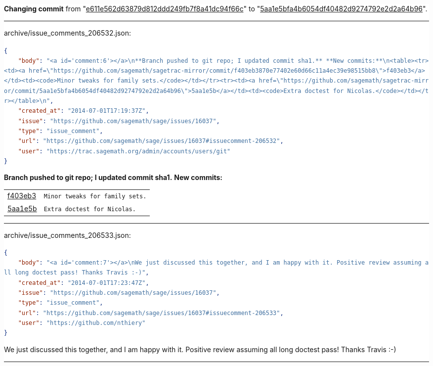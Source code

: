 **Changing commit** from "[e611e562d63879d812ddd249fb7f8a41dc94f66c](https://github.com/sagemath/sagetrac-mirror/commit/e611e562d63879d812ddd249fb7f8a41dc94f66c)" to "[5aa1e5bfa4b6054df40482d9274792e2d2a64b96](https://github.com/sagemath/sagetrac-mirror/commit/5aa1e5bfa4b6054df40482d9274792e2d2a64b96)".



---

archive/issue_comments_206532.json:
```json
{
    "body": "<a id='comment:6'></a>\n**Branch pushed to git repo; I updated commit sha1.** **New commits:**\n<table><tr><td><a href=\"https://github.com/sagemath/sagetrac-mirror/commit/f403eb3870e77402e60d66c11a4ec39e98515bb8\">f403eb3</a></td><td><code>Minor tweaks for family sets.</code></td></tr><tr><td><a href=\"https://github.com/sagemath/sagetrac-mirror/commit/5aa1e5bfa4b6054df40482d9274792e2d2a64b96\">5aa1e5b</a></td><td><code>Extra doctest for Nicolas.</code></td></tr></table>\n",
    "created_at": "2014-07-01T17:19:37Z",
    "issue": "https://github.com/sagemath/sage/issues/16037",
    "type": "issue_comment",
    "url": "https://github.com/sagemath/sage/issues/16037#issuecomment-206532",
    "user": "https://trac.sagemath.org/admin/accounts/users/git"
}
```

<a id='comment:6'></a>
**Branch pushed to git repo; I updated commit sha1.** **New commits:**
<table><tr><td><a href="https://github.com/sagemath/sagetrac-mirror/commit/f403eb3870e77402e60d66c11a4ec39e98515bb8">f403eb3</a></td><td><code>Minor tweaks for family sets.</code></td></tr><tr><td><a href="https://github.com/sagemath/sagetrac-mirror/commit/5aa1e5bfa4b6054df40482d9274792e2d2a64b96">5aa1e5b</a></td><td><code>Extra doctest for Nicolas.</code></td></tr></table>




---

archive/issue_comments_206533.json:
```json
{
    "body": "<a id='comment:7'></a>\nWe just discussed this together, and I am happy with it. Positive review assuming all long doctest pass! Thanks Travis :-)",
    "created_at": "2014-07-01T17:23:47Z",
    "issue": "https://github.com/sagemath/sage/issues/16037",
    "type": "issue_comment",
    "url": "https://github.com/sagemath/sage/issues/16037#issuecomment-206533",
    "user": "https://github.com/nthiery"
}
```

<a id='comment:7'></a>
We just discussed this together, and I am happy with it. Positive review assuming all long doctest pass! Thanks Travis :-)



---
